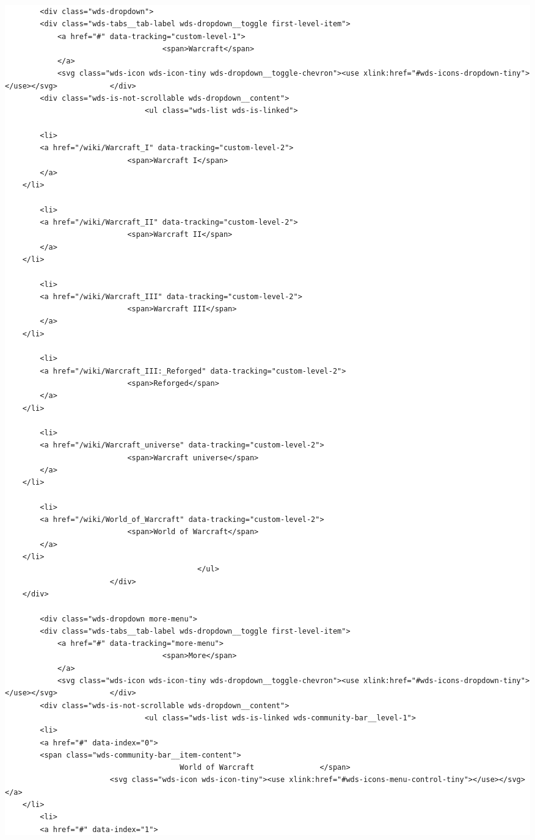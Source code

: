 			<div class="wds-dropdown">
			<div class="wds-tabs__tab-label wds-dropdown__toggle first-level-item">
				<a href="#" data-tracking="custom-level-1">
										<span>Warcraft</span>
				</a>
				<svg class="wds-icon wds-icon-tiny wds-dropdown__toggle-chevron"><use xlink:href="#wds-icons-dropdown-tiny"></use></svg>			</div>
			<div class="wds-is-not-scrollable wds-dropdown__content">
									<ul class="wds-list wds-is-linked">
													
			<li>
			<a href="/wiki/Warcraft_I" data-tracking="custom-level-2">
								<span>Warcraft I</span>
			</a>
		</li>
														
			<li>
			<a href="/wiki/Warcraft_II" data-tracking="custom-level-2">
								<span>Warcraft II</span>
			</a>
		</li>
														
			<li>
			<a href="/wiki/Warcraft_III" data-tracking="custom-level-2">
								<span>Warcraft III</span>
			</a>
		</li>
														
			<li>
			<a href="/wiki/Warcraft_III:_Reforged" data-tracking="custom-level-2">
								<span>Reforged</span>
			</a>
		</li>
														
			<li>
			<a href="/wiki/Warcraft_universe" data-tracking="custom-level-2">
								<span>Warcraft universe</span>
			</a>
		</li>
														
			<li>
			<a href="/wiki/World_of_Warcraft" data-tracking="custom-level-2">
								<span>World of Warcraft</span>
			</a>
		</li>
												</ul>
							</div>
		</div>
								
			<div class="wds-dropdown more-menu">
			<div class="wds-tabs__tab-label wds-dropdown__toggle first-level-item">
				<a href="#" data-tracking="more-menu">
										<span>More</span>
				</a>
				<svg class="wds-icon wds-icon-tiny wds-dropdown__toggle-chevron"><use xlink:href="#wds-icons-dropdown-tiny"></use></svg>			</div>
			<div class="wds-is-not-scrollable wds-dropdown__content">
									<ul class="wds-list wds-is-linked wds-community-bar__level-1">
			<li>
			<a href="#" data-index="0">
			<span class="wds-community-bar__item-content">
											World of Warcraft				</span>
							<svg class="wds-icon wds-icon-tiny"><use xlink:href="#wds-icons-menu-control-tiny"></use></svg>						</a>
		</li>
			<li>
			<a href="#" data-index="1">